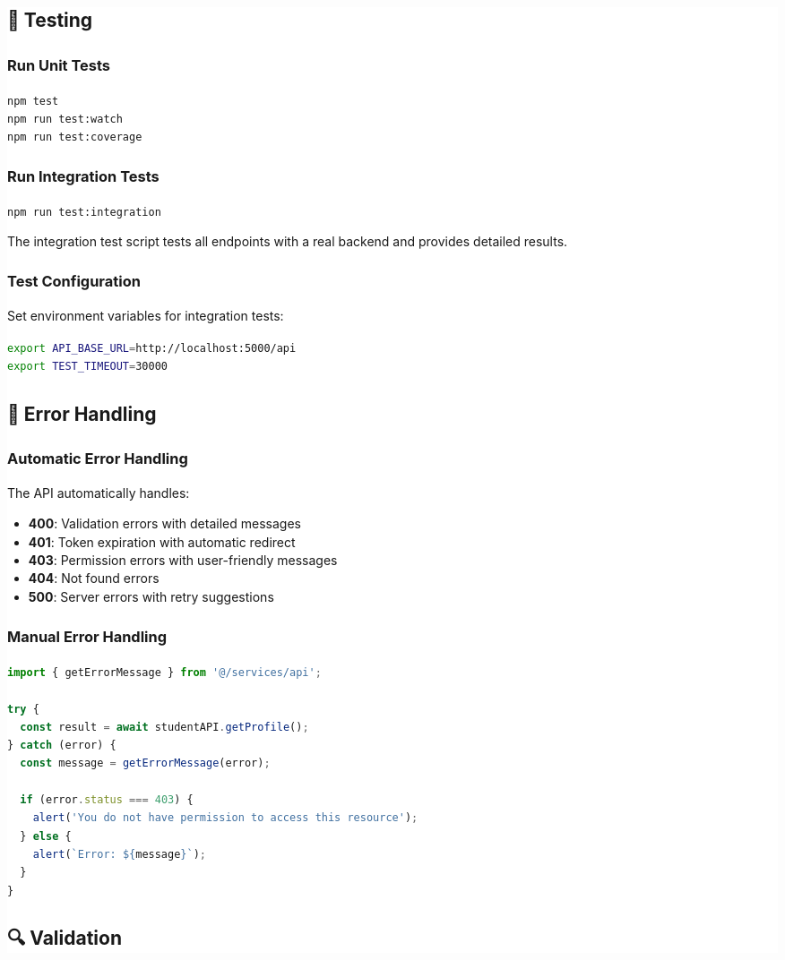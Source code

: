 ## 🧪 Testing

### Run Unit Tests
```bash
npm test
npm run test:watch
npm run test:coverage
```

### Run Integration Tests
```bash
npm run test:integration
```

The integration test script tests all endpoints with a real backend and provides detailed results.

### Test Configuration
Set environment variables for integration tests:
```bash
export API_BASE_URL=http://localhost:5000/api
export TEST_TIMEOUT=30000
```

## 🔧 Error Handling

### Automatic Error Handling
The API automatically handles:
- **400**: Validation errors with detailed messages
- **401**: Token expiration with automatic redirect
- **403**: Permission errors with user-friendly messages
- **404**: Not found errors
- **500**: Server errors with retry suggestions

### Manual Error Handling
```typescript
import { getErrorMessage } from '@/services/api';

try {
  const result = await studentAPI.getProfile();
} catch (error) {
  const message = getErrorMessage(error);
  
  if (error.status === 403) {
    alert('You do not have permission to access this resource');
  } else {
    alert(`Error: ${message}`);
  }
}
```

## 🔍 Validation
